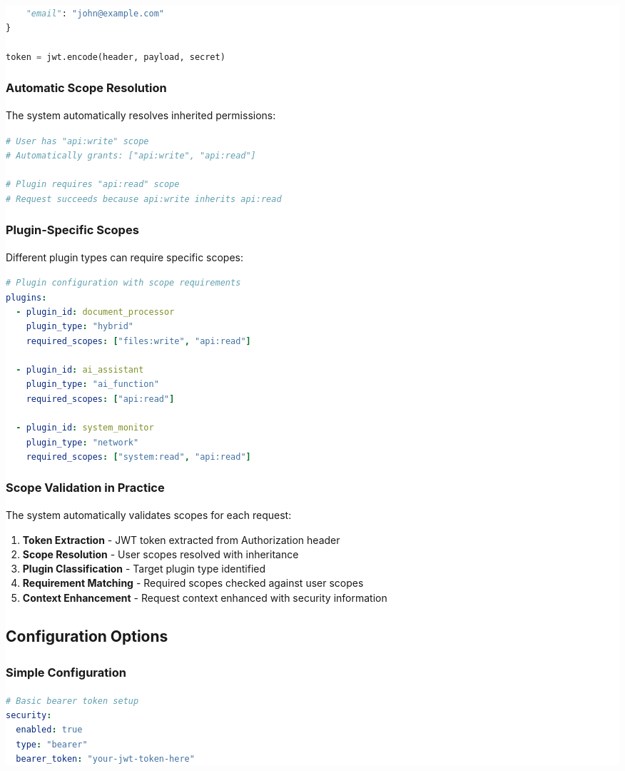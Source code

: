 ```python
    "email": "john@example.com"
}

token = jwt.encode(header, payload, secret)
```

### Automatic Scope Resolution

The system automatically resolves inherited permissions:

```python
# User has "api:write" scope
# Automatically grants: ["api:write", "api:read"]

# Plugin requires "api:read" scope
# Request succeeds because api:write inherits api:read
```

### Plugin-Specific Scopes

Different plugin types can require specific scopes:

```yaml
# Plugin configuration with scope requirements
plugins:
  - plugin_id: document_processor
    plugin_type: "hybrid"
    required_scopes: ["files:write", "api:read"]

  - plugin_id: ai_assistant
    plugin_type: "ai_function"
    required_scopes: ["api:read"]

  - plugin_id: system_monitor
    plugin_type: "network"
    required_scopes: ["system:read", "api:read"]
```

### Scope Validation in Practice

The system automatically validates scopes for each request:

1. **Token Extraction** - JWT token extracted from Authorization header
2. **Scope Resolution** - User scopes resolved with inheritance
3. **Plugin Classification** - Target plugin type identified
4. **Requirement Matching** - Required scopes checked against user scopes
5. **Context Enhancement** - Request context enhanced with security information

## Configuration Options

### Simple Configuration

```yaml
# Basic bearer token setup
security:
  enabled: true
  type: "bearer"
  bearer_token: "your-jwt-token-here"
```
